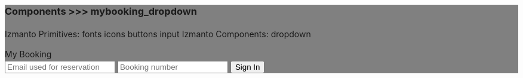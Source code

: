 ### Components >>> mybooking_dropdown

Izmanto Primitives:
fonts
icons
buttons
input
Izmanto Components:
dropdown

<html>

<style>
* {
    box-sizing: border-box;
}
    body {
        margin: 20px;
        background-color: grey;
    }
</style>

<div class="dropdown dropdown-mrk dropdown-mrk-active" tabindex="1">
    <span class="font_r_13 drpdown-label dropdown-label-mrk">My Booking &nbsp;<span class="icon_angle_down"></span></span>
    <div class="dropdown-content dropdown-content-mrk dropdown-content--sign_in">
        <form class="font_r_15" action="index.html" method="post">
          <input class="form-input form-input--sign_in" type="text" name="booking_mail" placeholder="Email used for reservation">
          <input class="form-input form-input--sign_in" type="text" name="booking_number" placeholder="Booking number">
          <button class="btn-main btn-main--sign_in" type="button" name="button">Sign In</button>
        </form>
    </div>
</div>

</html>
